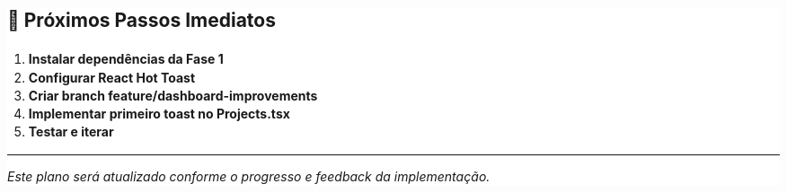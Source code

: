 
## 🎯 Próximos Passos Imediatos

1. **Instalar dependências da Fase 1**
2. **Configurar React Hot Toast**
3. **Criar branch feature/dashboard-improvements**
4. **Implementar primeiro toast no Projects.tsx**
5. **Testar e iterar**

---

*Este plano será atualizado conforme o progresso e feedback da implementação.*